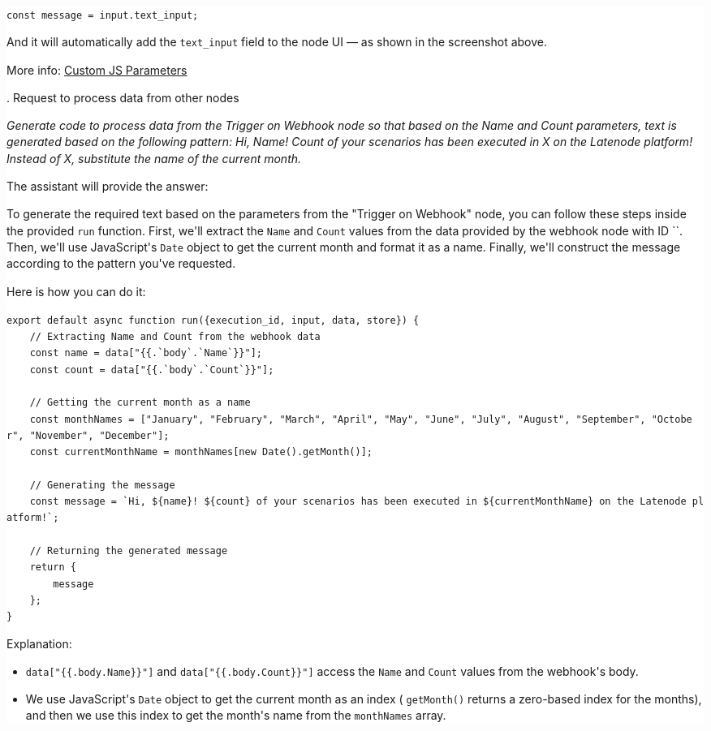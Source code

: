 ```
const message = input.text_input;
```

And it will automatically add the `text_input` field to the node UI — as shown in the screenshot above.

More info: [Custom JS Parameters](https://help.latenode.com/advanced-features/DTZDaggyNRLGe/custom-js-parameters/DTZDaggyLVhnvcA)

 \. Request to process data from other nodes



_Generate code to process data from the Trigger on Webhook node so that based on the Name and Count parameters, text is generated based on the following pattern: Hi, Name! Count of your scenarios has been executed in X on the Latenode platform! Instead of X, substitute the name of the current month._

The assistant will provide the answer:

To generate the required text based on the parameters from the "Trigger on Webhook" node, you can follow these steps inside the provided `run` function. First, we'll extract the `Name` and `Count` values from the data provided by the webhook node with ID ``. Then, we'll use JavaScript's `Date` object to get the current month and format it as a name. Finally, we'll construct the message according to the pattern you've requested.

Here is how you can do it:

```
export default async function run({execution_id, input, data, store}) {
    // Extracting Name and Count from the webhook data
    const name = data["{{.`body`.`Name`}}"];
    const count = data["{{.`body`.`Count`}}"];

    // Getting the current month as a name
    const monthNames = ["January", "February", "March", "April", "May", "June", "July", "August", "September", "October", "November", "December"];
    const currentMonthName = monthNames[new Date().getMonth()];

    // Generating the message
    const message = `Hi, ${name}! ${count} of your scenarios has been executed in ${currentMonthName} on the Latenode platform!`;

    // Returning the generated message
    return {
        message
    };
}
```

Explanation:

- `data["{{.body.Name}}"]` and `data["{{.body.Count}}"]` access the `Name` and `Count` values from the webhook's body.

- We use JavaScript's `Date` object to get the current month as an index ( `getMonth()` returns a zero-based index for the months), and then we use this index to get the month's name from the `monthNames` array.
